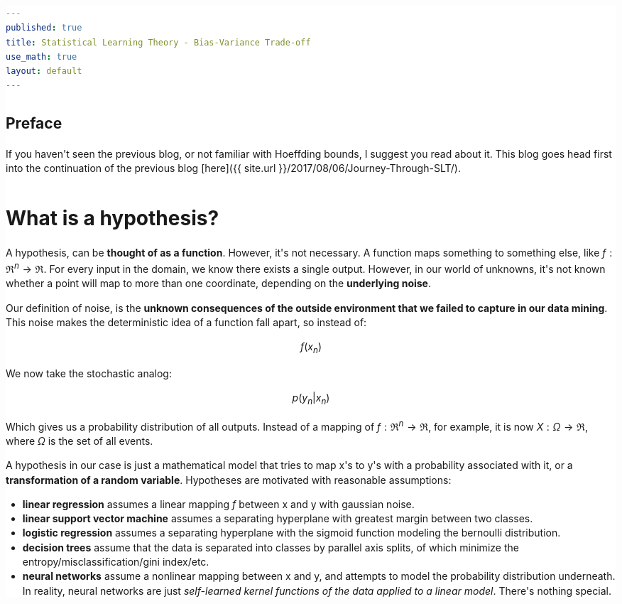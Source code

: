 ```yaml
---
published: true
title: Statistical Learning Theory - Bias-Variance Trade-off
use_math: true
layout: default
---
```


## Preface

If you haven't seen the previous blog, or not familiar with Hoeffding bounds, I suggest you read about it. This blog goes head first into the continuation of the previous blog [here]({{ site.url }}/2017/08/06/Journey-Through-SLT/).

# What is a hypothesis?

A hypothesis, can be **thought of as a function**. However, it's not necessary. A function maps something to something else, like $f: \Re^n \to \Re$. For every input in the domain, we know there exists a single output. However, in our world of unknowns, it's not known whether a point will map to more than one coordinate, depending on the **underlying noise**. 

Our definition of noise, is the **unknown consequences of the outside environment that we failed to capture in our data mining**. This noise makes the deterministic idea of a function fall apart, so instead of:

$$
f(x_n)
$$

We now take the stochastic analog:

$$
p(y_n|x_n)
$$

Which gives us a probability distribution of all outputs. Instead of a mapping of $f: \Re^n \to \Re$, for example, it is now $X: \Omega \to \Re$, where $\Omega$ is the set of all events.

A hypothesis in our case is just a mathematical model that tries to map x's to y's with a probability associated with it, or a **transformation of a random variable**. Hypotheses are motivated with reasonable assumptions:

- **linear regression** assumes a linear mapping $f$ between x and y with gaussian noise.
- **linear support vector machine** assumes a separating hyperplane with greatest margin between two classes.
- **logistic regression** assumes a separating hyperplane with the sigmoid function modeling the bernoulli distribution.
- **decision trees** assume that the data is separated into classes by parallel axis splits, of which minimize the entropy/misclassification/gini index/etc.
- **neural networks** assume a nonlinear mapping between x and y, and attempts to model the probability distribution underneath. In reality, neural networks are just _self-learned kernel functions of the data applied to a linear model_. There's nothing special. 
